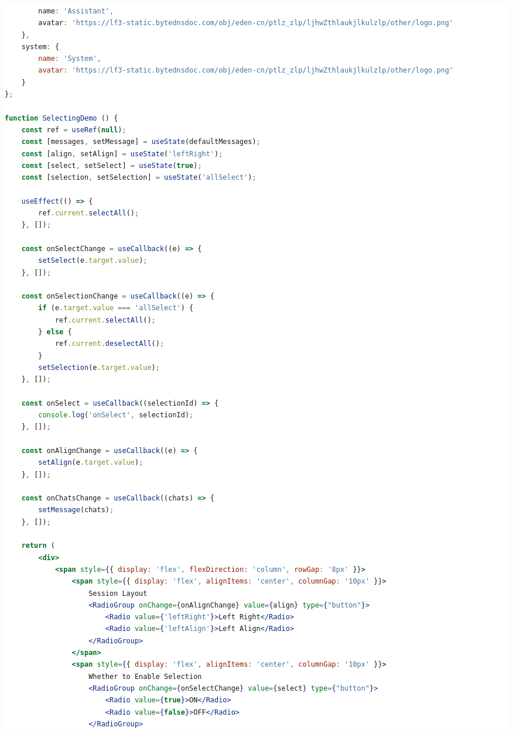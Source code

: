 ```jsx live=true dir="column" noInline=true
        name: 'Assistant',
        avatar: 'https://lf3-static.bytednsdoc.com/obj/eden-cn/ptlz_zlp/ljhwZthlaukjlkulzlp/other/logo.png'
    },
    system: {
        name: 'System',
        avatar: 'https://lf3-static.bytednsdoc.com/obj/eden-cn/ptlz_zlp/ljhwZthlaukjlkulzlp/other/logo.png'
    }
};

function SelectingDemo () {
    const ref = useRef(null);
    const [messages, setMessage] = useState(defaultMessages);
    const [align, setAlign] = useState('leftRight');
    const [select, setSelect] = useState(true);
    const [selection, setSelection] = useState('allSelect');

    useEffect(() => {
        ref.current.selectAll();
    }, []);

    const onSelectChange = useCallback((e) => {
        setSelect(e.target.value);
    }, []);

    const onSelectionChange = useCallback((e) => {
        if (e.target.value === 'allSelect') {
            ref.current.selectAll();
        } else {
            ref.current.deselectAll();
        }
        setSelection(e.target.value);
    }, []);

    const onSelect = useCallback((selectionId) => {
        console.log('onSelect', selectionId);
    }, []);

    const onAlignChange = useCallback((e) => {
        setAlign(e.target.value);
    }, []);

    const onChatsChange = useCallback((chats) => {
        setMessage(chats);
    }, []);

    return (
        <div>
            <span style={{ display: 'flex', flexDirection: 'column', rowGap: '8px' }}>
                <span style={{ display: 'flex', alignItems: 'center', columnGap: '10px' }}>
                    Session Layout
                    <RadioGroup onChange={onAlignChange} value={align} type={"button"}>
                        <Radio value={'leftRight'}>Left Right</Radio>
                        <Radio value={'leftAlign'}>Left Align</Radio>
                    </RadioGroup>
                </span>
                <span style={{ display: 'flex', alignItems: 'center', columnGap: '10px' }}>
                    Whether to Enable Selection
                    <RadioGroup onChange={onSelectChange} value={select} type={"button"}>
                        <Radio value={true}>ON</Radio>
                        <Radio value={false}>OFF</Radio>
                    </RadioGroup>
```